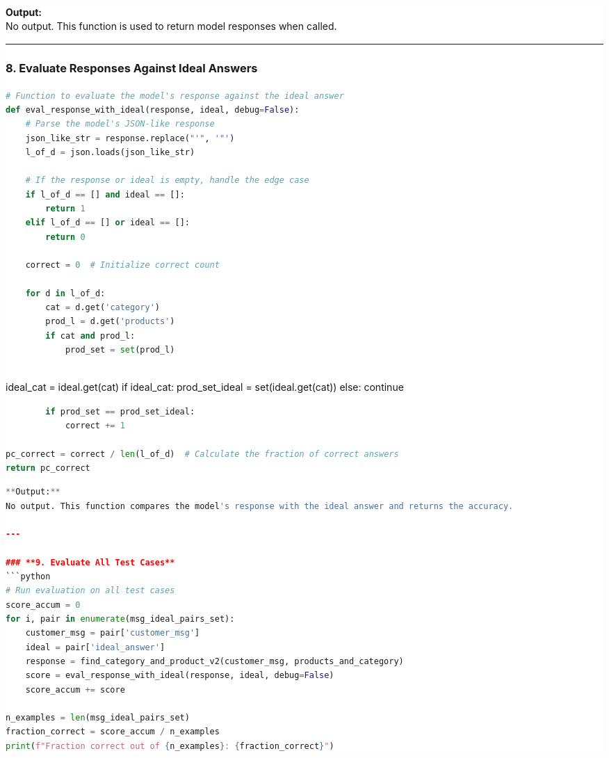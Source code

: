 **Output:**  
No output. This function is used to return model responses when called.

---

### **8\. Evaluate Responses Against Ideal Answers**

```python
# Function to evaluate the model's response against the ideal answer
def eval_response_with_ideal(response, ideal, debug=False):
    # Parse the model's JSON-like response
    json_like_str = response.replace("'", '"')
    l_of_d = json.loads(json_like_str)
    
    # If the response or ideal is empty, handle the edge case
    if l_of_d == [] and ideal == []:
        return 1
    elif l_of_d == [] or ideal == []:
        return 0
    
    correct = 0  # Initialize correct count
    
    for d in l_of_d:
        cat = d.get('category')
        prod_l = d.get('products')
        if cat and prod_l:
            prod_set = set(prod_l)
           
```

ideal\_cat = ideal.get(cat) if ideal\_cat: prod\_set\_ideal = set(ideal.get(cat)) else: continue

```python
        if prod_set == prod_set_ideal:
            correct += 1

pc_correct = correct / len(l_of_d)  # Calculate the fraction of correct answers
return pc_correct
```

````python
**Output:**  
No output. This function compares the model's response with the ideal answer and returns the accuracy.

---

### **9. Evaluate All Test Cases**
```python
# Run evaluation on all test cases
score_accum = 0
for i, pair in enumerate(msg_ideal_pairs_set):
    customer_msg = pair['customer_msg']
    ideal = pair['ideal_answer']
    response = find_category_and_product_v2(customer_msg, products_and_category)
    score = eval_response_with_ideal(response, ideal, debug=False)
    score_accum += score

n_examples = len(msg_ideal_pairs_set)
fraction_correct = score_accum / n_examples
print(f"Fraction correct out of {n_examples}: {fraction_correct}")
````
